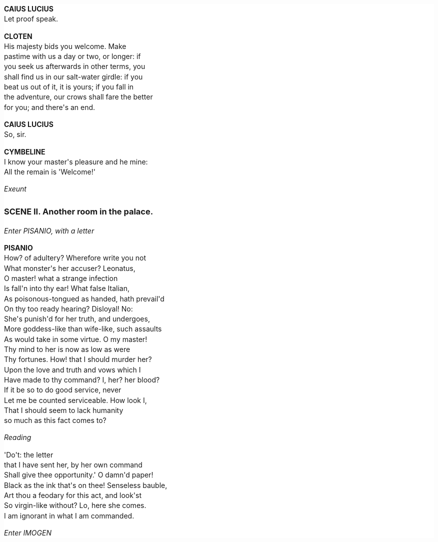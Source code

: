 **CAIUS LUCIUS**  
Let proof speak.  

**CLOTEN**  
His majesty bids you welcome. Make  
pastime with us a day or two, or longer: if  
you seek us afterwards in other terms, you  
shall find us in our salt-water girdle: if you  
beat us out of it, it is yours; if you fall in  
the adventure, our crows shall fare the better  
for you; and there's an end.  

**CAIUS LUCIUS**  
So, sir.  

**CYMBELINE**  
I know your master's pleasure and he mine:  
All the remain is 'Welcome!'  

_Exeunt_

### SCENE II. Another room in the palace.

_Enter PISANIO, with a letter_

**PISANIO**  
How? of adultery? Wherefore write you not  
What monster's her accuser? Leonatus,  
O master! what a strange infection  
Is fall'n into thy ear! What false Italian,  
As poisonous-tongued as handed, hath prevail'd  
On thy too ready hearing? Disloyal! No:  
She's punish'd for her truth, and undergoes,  
More goddess-like than wife-like, such assaults  
As would take in some virtue. O my master!  
Thy mind to her is now as low as were  
Thy fortunes. How! that I should murder her?  
Upon the love and truth and vows which I  
Have made to thy command? I, her? her blood?  
If it be so to do good service, never  
Let me be counted serviceable. How look I,  
That I should seem to lack humanity  
so much as this fact comes to?  

_Reading_

'Do't: the letter  
that I have sent her, by her own command  
Shall give thee opportunity.' O damn'd paper!  
Black as the ink that's on thee! Senseless bauble,  
Art thou a feodary for this act, and look'st  
So virgin-like without? Lo, here she comes.  
I am ignorant in what I am commanded.  

_Enter IMOGEN_
